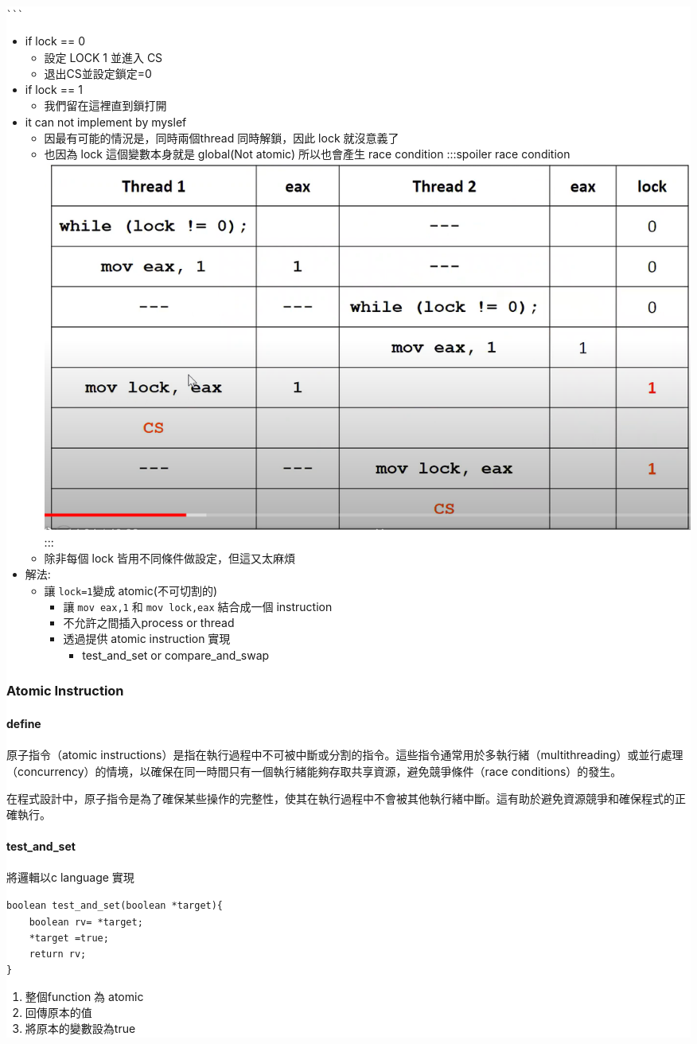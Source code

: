 	```
- if lock == 0 
	- 設定 LOCK 1 並進入 CS
	- 退出CS並設定鎖定=0
-  if lock == 1 
	-  我們留在這裡直到鎖打開
-  it can not implement by myslef 
	-  因最有可能的情況是，同時兩個thread 同時解鎖，因此 lock 就沒意義了
	-  也因為 lock 這個變數本身就是 global(Not atomic) 所以也會產生 race condition 
		:::spoiler race condition
		![image](image/r1oZXgCr6.png)
		:::
	-  除非每個 lock 皆用不同條件做設定，但這又太麻煩 
- 解法:
	- 讓 `lock=1`變成 atomic(不可切割的) 
		- 讓 `mov eax,1` 和 `mov lock,eax` 結合成一個 instruction
		- 不允許之間插入process or thread
		- 透過提供 atomic instruction 實現
			- test_and_set or compare_and_swap
### Atomic Instruction
#### define
原子指令（atomic instructions）是指在執行過程中不可被中斷或分割的指令。這些指令通常用於多執行緒（multithreading）或並行處理（concurrency）的情境，以確保在同一時間只有一個執行緒能夠存取共享資源，避免競爭條件（race conditions）的發生。

在程式設計中，原子指令是為了確保某些操作的完整性，使其在執行過程中不會被其他執行緒中斷。這有助於避免資源競爭和確保程式的正確執行。
#### test_and_set
將邏輯以c language 實現
```cliek=1
boolean test_and_set(boolean *target){
	boolean rv= *target;
	*target =true;
	return rv;
}
```
1. 整個function 為 atomic
2. 回傳原本的值
3. 將原本的變數設為true
